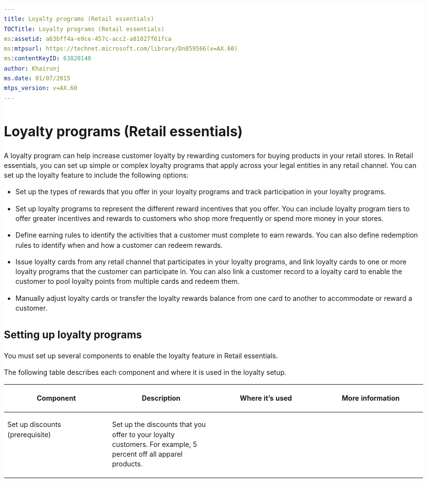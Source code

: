 ```yaml
---
title: Loyalty programs (Retail essentials)
TOCTitle: Loyalty programs (Retail essentials)
ms:assetid: a63bff4a-e9ce-457c-acc2-a81027f61fca
ms:mtpsurl: https://technet.microsoft.com/library/Dn859566(v=AX.60)
ms:contentKeyID: 63820140
author: Khairunj
ms.date: 01/07/2015
mtps_version: v=AX.60
---
```


# Loyalty programs (Retail essentials) 


A loyalty program can help increase customer loyalty by rewarding customers for buying products in your retail stores. In Retail essentials, you can set up simple or complex loyalty programs that apply across your legal entities in any retail channel. You can set up the loyalty feature to include the following options:

  - Set up the types of rewards that you offer in your loyalty programs and track participation in your loyalty programs.

  - Set up loyalty programs to represent the different reward incentives that you offer. You can include loyalty program tiers to offer greater incentives and rewards to customers who shop more frequently or spend more money in your stores.

  - Define earning rules to identify the activities that a customer must complete to earn rewards. You can also define redemption rules to identify when and how a customer can redeem rewards.

  - Issue loyalty cards from any retail channel that participates in your loyalty programs, and link loyalty cards to one or more loyalty programs that the customer can participate in. You can also link a customer record to a loyalty card to enable the customer to pool loyalty points from multiple cards and redeem them.

  - Manually adjust loyalty cards or transfer the loyalty rewards balance from one card to another to accommodate or reward a customer.

## Setting up loyalty programs

You must set up several components to enable the loyalty feature in Retail essentials.

The following table describes each component and where it is used in the loyalty setup.

<table>
<colgroup>
<col style="width: 25%" />
<col style="width: 25%" />
<col style="width: 25%" />
<col style="width: 25%" />
</colgroup>
<thead>
<tr class="header">
<th><p>Component</p></th>
<th><p>Description</p></th>
<th><p>Where it’s used</p></th>
<th><p>More information</p></th>
</tr>
</thead>
<tbody>
<tr class="odd">
<td><p>Set up discounts<br />
(prerequisite)</p></td>
<td><p>Set up the discounts that you offer to your loyalty customers. For example, 5 percent off all apparel products.</p></td>